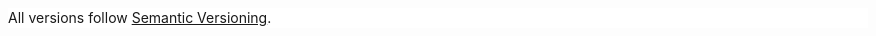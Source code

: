 All versions follow [Semantic Versioning][semver].


[fans]: https://fans.dev/
[globs]: https://github.com/fandsdev/eslint-config-fans/blob/main/src/globs.js
[eslint-js]: https://eslint.org/docs/latest/rules/
[typescript-eslint]: https://typescript-eslint.io/
[import-x]: https://github.com/un-es/eslint-plugin-import-x
[promise]: https://github.com/eslint-community/eslint-plugin-promise
[node]: https://github.com/eslint-community/eslint-plugin-n
[de-morgan]: https://github.com/jonathanharrell/eslint-plugin-de-morgan
[unicorn]: https://github.com/sindresorhus/eslint-plugin-unicorn
[vue]: https://eslint.vuejs.org/
[nuxt-eslint]: https://eslint.nuxt.com/
[astro]: https://ota-meshi.github.io/eslint-plugin-astro/
[vitest]: https://github.com/vitest-dev/eslint-plugin-vitest
[prettier]: https://github.com/prettier/eslint-plugin-prettier
[stylistic]: https://eslint.style/
[perfectionist]: https://perfectionist.dev/
[vue-a11y]: https://vue-a11y.github.io/eslint-plugin-vuejs-accessibility/
[flat-config]: https://eslint.org/docs/latest/use/configure/configuration-files#configuration-file
[eslint-typegen]: https://github.com/antfu/eslint-typegen
[inspector]: https://eslint-config.fans.dev/
[stylistic-options]: https://github.com/eslint-stylistic/eslint-stylistic/blob/main/packages/eslint-plugin/dts/options.d.ts
[astro-site]: https://astro.build/
[oxlint]: https://oxc.rs/docs/guide/usage/linter.html
[voidzero]: https://voidzero.dev/
[unsupported-rules]: ./docs/oxlint/UNSUPPORTED-RULES.md
[antfu-config]: https://github.com/antfu/eslint-config
[sxzz-config]: https://github.com/sxzz/eslint-config
[logux-config]: https://github.com/logux/eslint-config
[semver]: https://semver.org/
